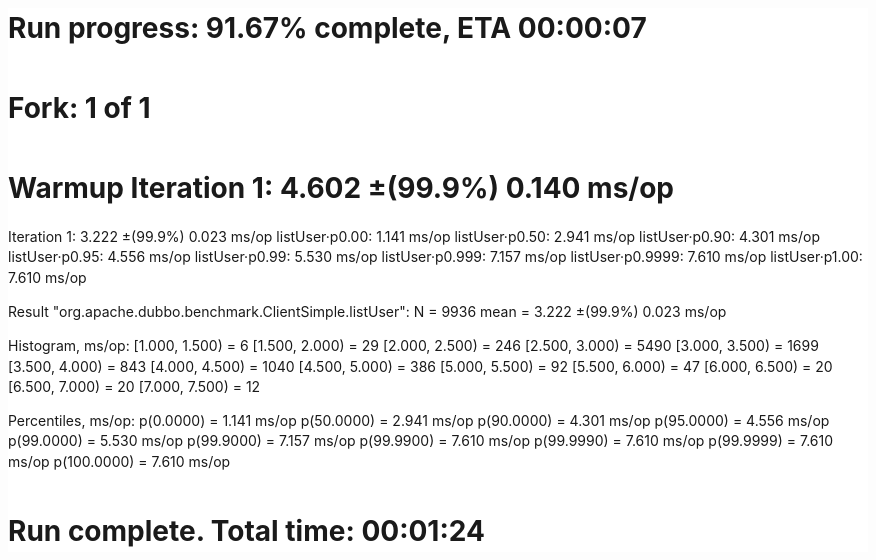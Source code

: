 # Run progress: 91.67% complete, ETA 00:00:07
# Fork: 1 of 1
# Warmup Iteration   1: 4.602 ±(99.9%) 0.140 ms/op
Iteration   1: 3.222 ±(99.9%) 0.023 ms/op
                 listUser·p0.00:   1.141 ms/op
                 listUser·p0.50:   2.941 ms/op
                 listUser·p0.90:   4.301 ms/op
                 listUser·p0.95:   4.556 ms/op
                 listUser·p0.99:   5.530 ms/op
                 listUser·p0.999:  7.157 ms/op
                 listUser·p0.9999: 7.610 ms/op
                 listUser·p1.00:   7.610 ms/op



Result "org.apache.dubbo.benchmark.ClientSimple.listUser":
  N = 9936
  mean =      3.222 ±(99.9%) 0.023 ms/op

  Histogram, ms/op:
    [1.000, 1.500) = 6 
    [1.500, 2.000) = 29 
    [2.000, 2.500) = 246 
    [2.500, 3.000) = 5490 
    [3.000, 3.500) = 1699 
    [3.500, 4.000) = 843 
    [4.000, 4.500) = 1040 
    [4.500, 5.000) = 386 
    [5.000, 5.500) = 92 
    [5.500, 6.000) = 47 
    [6.000, 6.500) = 20 
    [6.500, 7.000) = 20 
    [7.000, 7.500) = 12 

  Percentiles, ms/op:
      p(0.0000) =      1.141 ms/op
     p(50.0000) =      2.941 ms/op
     p(90.0000) =      4.301 ms/op
     p(95.0000) =      4.556 ms/op
     p(99.0000) =      5.530 ms/op
     p(99.9000) =      7.157 ms/op
     p(99.9900) =      7.610 ms/op
     p(99.9990) =      7.610 ms/op
     p(99.9999) =      7.610 ms/op
    p(100.0000) =      7.610 ms/op


# Run complete. Total time: 00:01:24
